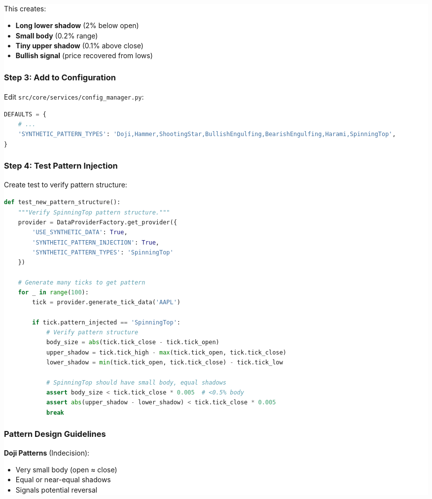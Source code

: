 This creates:
- **Long lower shadow** (2% below open)
- **Small body** (0.2% range)
- **Tiny upper shadow** (0.1% above close)
- **Bullish signal** (price recovered from lows)

### Step 3: Add to Configuration

Edit `src/core/services/config_manager.py`:

```python
DEFAULTS = {
    # ...
    'SYNTHETIC_PATTERN_TYPES': 'Doji,Hammer,ShootingStar,BullishEngulfing,BearishEngulfing,Harami,SpinningTop',
}
```

### Step 4: Test Pattern Injection

Create test to verify pattern structure:

```python
def test_new_pattern_structure():
    """Verify SpinningTop pattern structure."""
    provider = DataProviderFactory.get_provider({
        'USE_SYNTHETIC_DATA': True,
        'SYNTHETIC_PATTERN_INJECTION': True,
        'SYNTHETIC_PATTERN_TYPES': 'SpinningTop'
    })

    # Generate many ticks to get pattern
    for _ in range(100):
        tick = provider.generate_tick_data('AAPL')

        if tick.pattern_injected == 'SpinningTop':
            # Verify pattern structure
            body_size = abs(tick.tick_close - tick.tick_open)
            upper_shadow = tick.tick_high - max(tick.tick_open, tick.tick_close)
            lower_shadow = min(tick.tick_open, tick.tick_close) - tick.tick_low

            # SpinningTop should have small body, equal shadows
            assert body_size < tick.tick_close * 0.005  # <0.5% body
            assert abs(upper_shadow - lower_shadow) < tick.tick_close * 0.005
            break
```

### Pattern Design Guidelines

**Doji Patterns** (Indecision):
- Very small body (open ≈ close)
- Equal or near-equal shadows
- Signals potential reversal
